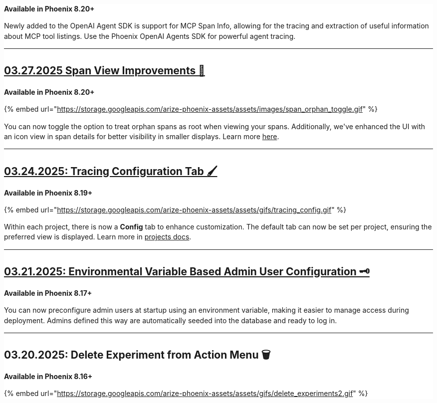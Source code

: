**Available in Phoenix 8.20+**

Newly added to the OpenAI Agent SDK is support for MCP Span Info, allowing for the tracing and extraction of useful information about MCP tool listings. Use the Phoenix OpenAI Agents SDK for powerful agent tracing.

***

## [03.27.2025 Span View Improvements 👀](03.2025/03.27.2025-span-view-improvements.md)

**Available in Phoenix 8.20+**

{% embed url="https://storage.googleapis.com/arize-phoenix-assets/assets/images/span_orphan_toggle.gif" %}

You can now toggle the option to treat orphan spans as root when viewing your spans. Additionally, we've enhanced the UI with an icon view in span details for better visibility in smaller displays. Learn more [here](https://app.gitbook.com/s/ShR775Rt7OzHRfy5j2Ks/tracing/how-to-tracing/setup-tracing).

***

## [03.24.2025: Tracing Configuration Tab 🖌️](03.2025/03.24.2025-tracing-configuration-tab.md)

**Available in Phoenix 8.19+**

{% embed url="https://storage.googleapis.com/arize-phoenix-assets/assets/gifs/tracing_config.gif" %}

Within each project, there is now a **Config** tab to enhance customization. The default tab can now be set per project, ensuring the preferred view is displayed. Learn more in [projects docs](https://app.gitbook.com/s/ShR775Rt7OzHRfy5j2Ks/tracing/llm-traces/projects).

***

## [03.21.2025: Environmental Variable Based Admin User Configuration 🗝️](03.2025/03.21.2025-environment-variable-based-admin-user-configuration.md)

**Available in Phoenix 8.17+**

You can now preconfigure admin users at startup using an environment variable, making it easier to manage access during deployment. Admins defined this way are automatically seeded into the database and ready to log in.

***

## 03.20.2025: Delete Experiment from Action Menu 🗑️

**Available in Phoenix 8.16+**

{% embed url="https://storage.googleapis.com/arize-phoenix-assets/assets/gifs/delete_experiments2.gif" %}
